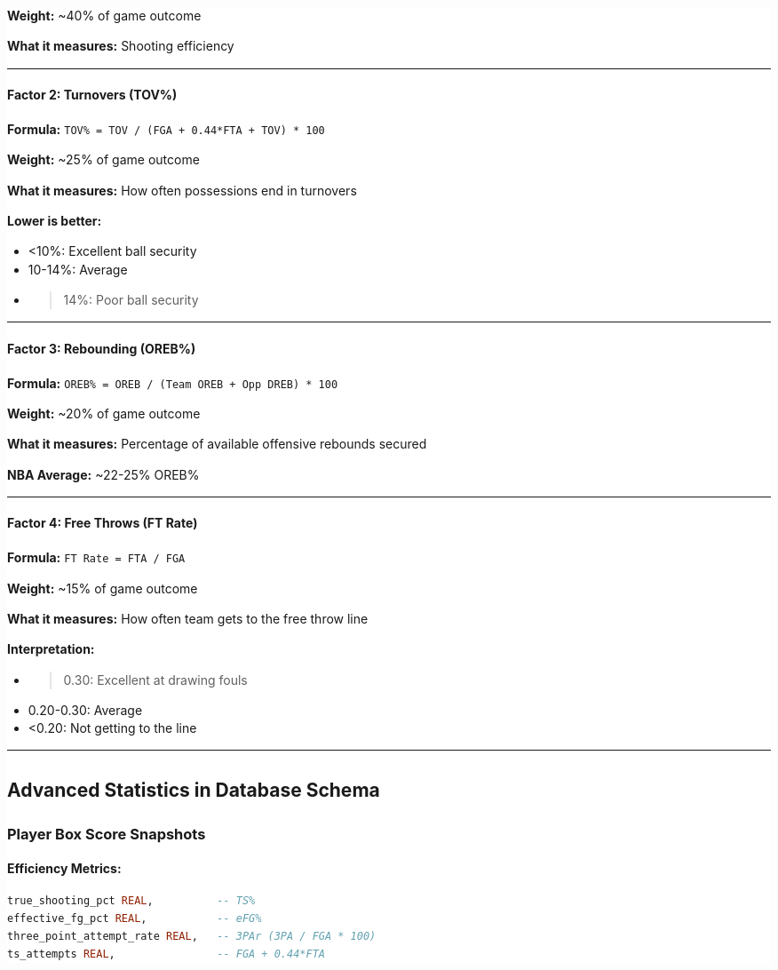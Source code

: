**Weight:** ~40% of game outcome

**What it measures:** Shooting efficiency

---

#### Factor 2: Turnovers (TOV%)
**Formula:** `TOV% = TOV / (FGA + 0.44*FTA + TOV) * 100`

**Weight:** ~25% of game outcome

**What it measures:** How often possessions end in turnovers

**Lower is better:**
- <10%: Excellent ball security
- 10-14%: Average
- >14%: Poor ball security

---

#### Factor 3: Rebounding (OREB%)
**Formula:** `OREB% = OREB / (Team OREB + Opp DREB) * 100`

**Weight:** ~20% of game outcome

**What it measures:** Percentage of available offensive rebounds secured

**NBA Average:** ~22-25% OREB%

---

#### Factor 4: Free Throws (FT Rate)
**Formula:** `FT Rate = FTA / FGA`

**Weight:** ~15% of game outcome

**What it measures:** How often team gets to the free throw line

**Interpretation:**
- >0.30: Excellent at drawing fouls
- 0.20-0.30: Average
- <0.20: Not getting to the line

---

## Advanced Statistics in Database Schema

### Player Box Score Snapshots

**Efficiency Metrics:**
```sql
true_shooting_pct REAL,          -- TS%
effective_fg_pct REAL,           -- eFG%
three_point_attempt_rate REAL,   -- 3PAr (3PA / FGA * 100)
ts_attempts REAL,                -- FGA + 0.44*FTA
```
